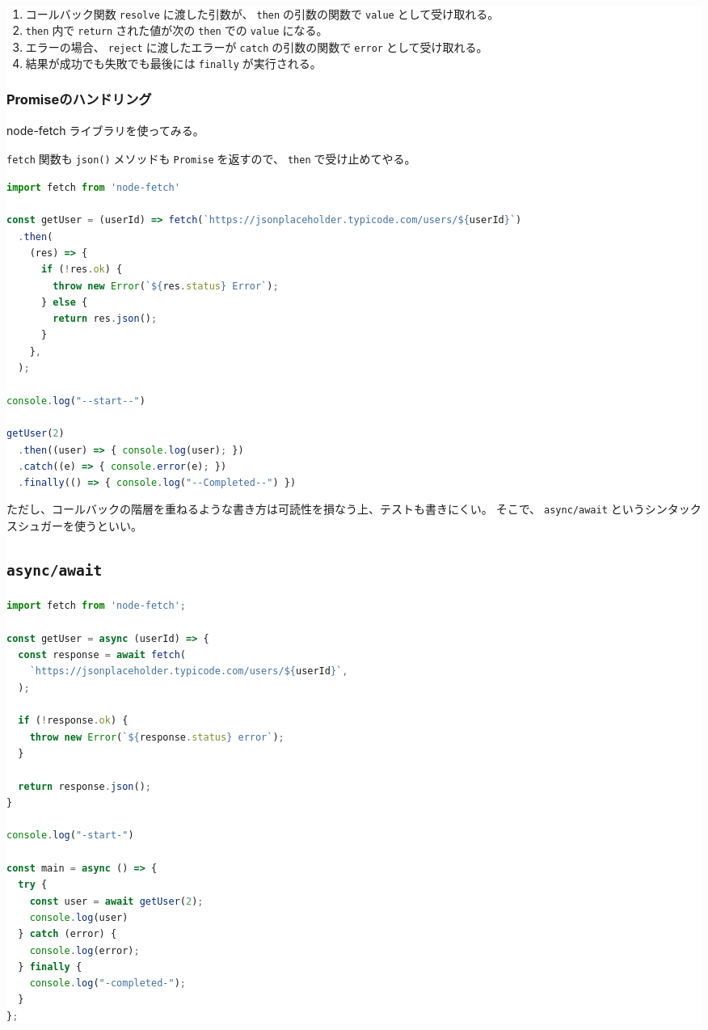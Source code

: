 1. コールバック関数 `resolve` に渡した引数が、 `then` の引数の関数で `value` として受け取れる。
2. `then` 内で `return` された値が次の `then` での `value` になる。
3. エラーの場合、 `reject` に渡したエラーが `catch` の引数の関数で `error` として受け取れる。
4. 結果が成功でも失敗でも最後には `finally` が実行される。

### Promiseのハンドリング

node-fetch ライブラリを使ってみる。

`fetch` 関数も `json()` メソッドも `Promise` を返すので、 `then` で受け止めてやる。

```js
import fetch from 'node-fetch'

const getUser = (userId) => fetch(`https://jsonplaceholder.typicode.com/users/${userId}`)
  .then(
    (res) => {
      if (!res.ok) {
        throw new Error(`${res.status} Error`);
      } else {
        return res.json();
      }
    },
  );

console.log("--start--")

getUser(2)
  .then((user) => { console.log(user); })
  .catch((e) => { console.error(e); })
  .finally(() => { console.log("--Completed--") })
```

ただし、コールバックの階層を重ねるような書き方は可読性を損なう上、テストも書きにくい。
そこで、 `async/await` というシンタックスシュガーを使うといい。

## `async/await`

```js
import fetch from 'node-fetch';

const getUser = async (userId) => {
  const response = await fetch(
    `https://jsonplaceholder.typicode.com/users/${userId}`,
  );

  if (!response.ok) {
    throw new Error(`${response.status} error`);
  }

  return response.json();
}

console.log("-start-")

const main = async () => {
  try {
    const user = await getUser(2);
    console.log(user)
  } catch (error) {
    console.log(error);
  } finally {
    console.log("-completed-");
  }
};
```